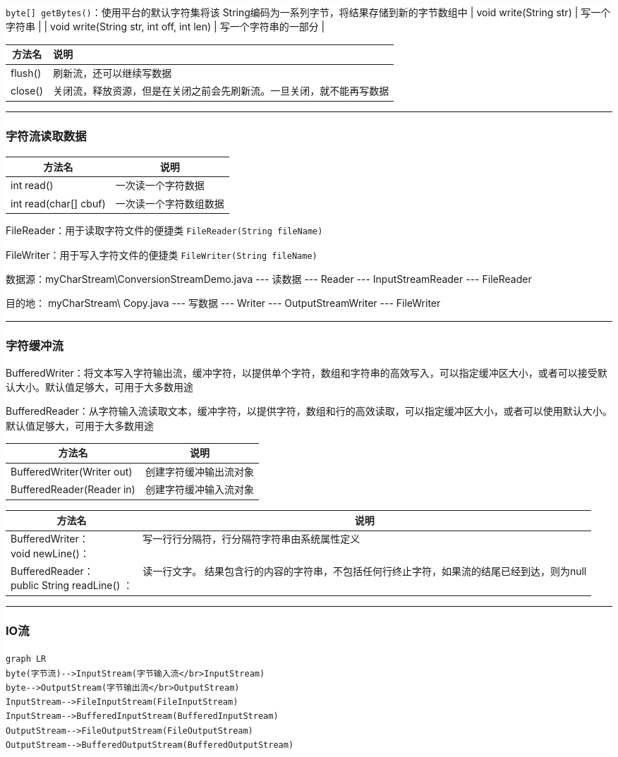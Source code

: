 ```byte[] getBytes()```：使用平台的默认字符集将该 String编码为一系列字节，将结果存储到新的字节数组中
| void write(String str)                    | 写一个字符串         |
| void write(String str, int off, int len)  | 写一个字符串的一部分 |

| **方法名** | **说明**                                                     |
| ---------- | :----------------------------------------------------------- |
| flush()    | 刷新流，还可以继续写数据                                     |
| close()    | 关闭流，释放资源，但是在关闭之前会先刷新流。一旦关闭，就不能再写数据 |

***

### 字符流读取数据

| **方法名**            | **说明**               |
| --------------------- | ---------------------- |
| int read()            | 一次读一个字符数据     |
| int read(char[] cbuf) | 一次读一个字符数组数据 |

FileReader：用于读取字符文件的便捷类
```FileReader(String fileName)```

FileWriter：用于写入字符文件的便捷类
```FileWriter(String fileName)```

数据源：myCharStream\\ConversionStreamDemo.java --- 读数据 --- Reader --- InputStreamReader --- FileReader

目的地： myCharStream\\ Copy.java --- 写数据 --- Writer --- OutputStreamWriter --- FileWriter

***

### 字符缓冲流

 BufferedWriter：将文本写入字符输出流，缓冲字符，以提供单个字符，数组和字符串的高效写入，可以指定缓冲区大小，或者可以接受默认大小。默认值足够大，可用于大多数用途

BufferedReader：从字符输入流读取文本，缓冲字符，以提供字符，数组和行的高效读取，可以指定缓冲区大小，或者可以使用默认大小。 默认值足够大，可用于大多数用途

| 方法名                     | 说明                   |
| -------------------------- | ---------------------- |
| BufferedWriter(Writer out) | 创建字符缓冲输出流对象 |
| BufferedReader(Reader in)  | 创建字符缓冲输入流对象 |



| 方法名                                           | 说明                                                         |
| ------------------------------------------------ | ------------------------------------------------------------ |
| BufferedWriter：<br/>void newLine()：            | 写一行行分隔符，行分隔符字符串由系统属性定义                 |
| BufferedReader：<br/>public String readLine() ： | 读一行文字。 结果包含行的内容的字符串，不包括任何行终止字符，如果流的结尾已经到达，则为null |

***

### IO流

```mermaid
graph LR
byte(字节流)-->InputStream(字节输入流</br>InputStream)
byte-->OutputStream(字节输出流</br>OutputStream)
InputStream-->FileInputStream(FileInputStream)
InputStream-->BufferedInputStream(BufferedInputStream)
OutputStream-->FileOutputStream(FileOutputStream)
OutputStream-->BufferedOutputStream(BufferedOutputStream)
```